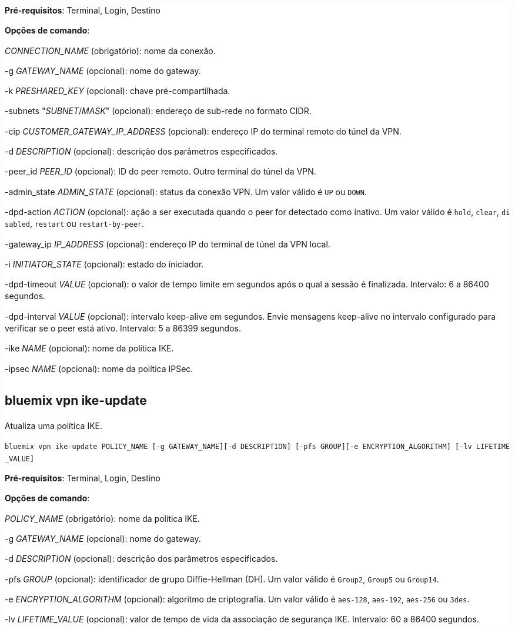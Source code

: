 **Pré-requisitos**: Terminal, Login, Destino

**Opções de comando**:

*CONNECTION_NAME* (obrigatório): nome da conexão.

-g *GATEWAY_NAME* (opcional): nome do gateway.

-k *PRESHARED_KEY* (opcional): chave pré-compartilhada.

-subnets "*SUBNET*/*MASK*" (opcional): endereço de sub-rede no formato CIDR.

-cip *CUSTOMER_GATEWAY_IP_ADDRESS* (opcional): endereço IP do terminal remoto do túnel da VPN.

-d *DESCRIPTION* (opcional): descrição dos parâmetros especificados.

-peer_id *PEER_ID* (opcional): ID do peer remoto. Outro terminal do túnel da VPN.

-admin_state *ADMIN_STATE* (opcional): status da conexão VPN. Um valor válido é `UP` ou `DOWN`.

-dpd-action *ACTION* (opcional): ação a ser executada quando o peer for detectado como inativo. Um valor válido é `hold`, `clear`, `disabled`, `restart` ou `restart-by-peer`.

-gateway_ip *IP_ADDRESS* (opcional): endereço IP do terminal de túnel da VPN local.

-i *INITIATOR_STATE* (opcional): estado do iniciador.

-dpd-timeout *VALUE* (opcional): o valor de tempo limite em segundos após o qual a sessão é finalizada. Intervalo: 6 a 86400 segundos.

-dpd-interval *VALUE* (opcional): intervalo keep-alive em segundos. Envie mensagens keep-alive no intervalo configurado para verificar se o peer está ativo. Intervalo: 5 a 86399 segundos.

-ike *NAME* (opcional): nome da política IKE.

-ipsec *NAME* (opcional): nome da política IPSec.


## bluemix vpn ike-update
Atualiza uma política IKE.

```
bluemix vpn ike-update POLICY_NAME [-g GATEWAY_NAME][-d DESCRIPTION] [-pfs GROUP][-e ENCRYPTION_ALGORITHM] [-lv LIFETIME_VALUE]
```

**Pré-requisitos**: Terminal, Login, Destino

**Opções de comando**:

*POLICY_NAME* (obrigatório): nome da política IKE.

-g *GATEWAY_NAME* (opcional): nome do gateway.

-d *DESCRIPTION* (opcional): descrição dos parâmetros especificados.

-pfs *GROUP* (opcional): identificador de grupo Diffie-Hellman (DH). Um valor válido é `Group2`, `Group5` ou `Group14`.

-e *ENCRYPTION_ALGORITHM* (opcional): algoritmo de criptografia. Um valor válido é `aes-128`, `aes-192`, `aes-256` ou `3des`.

-lv *LIFETIME_VALUE* (opcional): valor de tempo de vida da associação de segurança IKE. Intervalo: 60 a 86400 segundos.

